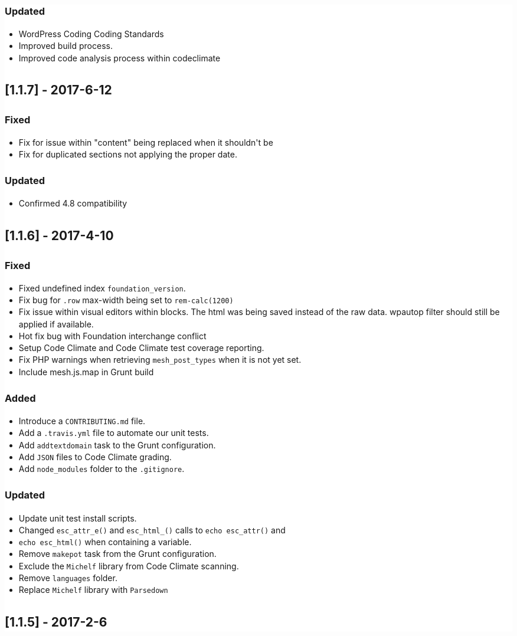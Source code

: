 ### Updated

- WordPress Coding Coding Standards
- Improved build process.
- Improved code analysis process within codeclimate

## [1.1.7] - 2017-6-12

### Fixed

- Fix for issue within "content" being replaced when it shouldn't be
- Fix for duplicated sections not applying the proper date.

### Updated

- Confirmed 4.8 compatibility

## [1.1.6] - 2017-4-10

### Fixed

- Fixed undefined index `foundation_version`.
- Fix bug for `.row` max-width being set to `rem-calc(1200)`
- Fix issue within visual editors within blocks. The html was being saved
 instead of the raw data. wpautop filter should still be applied if available.
- Hot fix bug with Foundation interchange conflict
- Setup Code Climate and Code Climate test coverage reporting.
- Fix PHP warnings when retrieving `mesh_post_types` when it is not yet set.
- Include mesh.js.map in Grunt build

### Added
 
- Introduce a `CONTRIBUTING.md` file.
- Add a `.travis.yml` file to automate our unit tests.
- Add `addtextdomain` task to the Grunt configuration.
- Add `JSON` files to Code Climate grading.
- Add `node_modules` folder to the `.gitignore`.

### Updated

- Update unit test install scripts.
- Changed `esc_attr_e()` and `esc_html_()` calls to `echo esc_attr()` and
- `echo esc_html()` when containing a variable.
- Remove `makepot` task from the Grunt configuration.
- Exclude the `Michelf` library from Code Climate scanning.
- Remove `languages` folder.
- Replace `Michelf` library with `Parsedown`

## [1.1.5] - 2017-2-6

